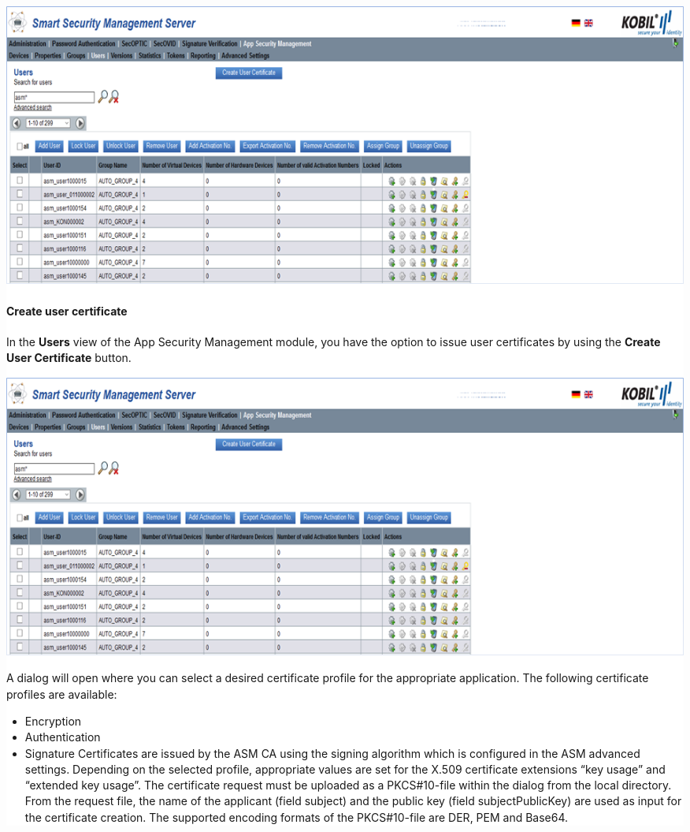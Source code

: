 ![export-act-num-1](./files-asm/export-act-num-1.png)

#### Create user certificate

In the **Users** view of the App Security Management module, you have the option to issue user certificates by using the **Create User Certificate** button.

![create-user-cert](./files-asm/create-user-cert.png)

A dialog will open where you can select a desired certificate profile for the appropriate application. The following certificate profiles are available:
- Encryption
-	Authentication
-	Signature
Certificates are issued by the ASM CA using the signing algorithm which is configured in the ASM advanced settings. Depending on the selected profile, appropriate values are set for the X.509 certificate extensions “key usage” and “extended key usage”. The certificate request must be uploaded as a PKCS#10-file within the dialog from the local directory. From the request file, the name of the applicant (field subject) and the public key (field subjectPublicKey) are used as input for the certificate creation. The supported encoding formats of the PKCS#10-file are DER, PEM and Base64.
